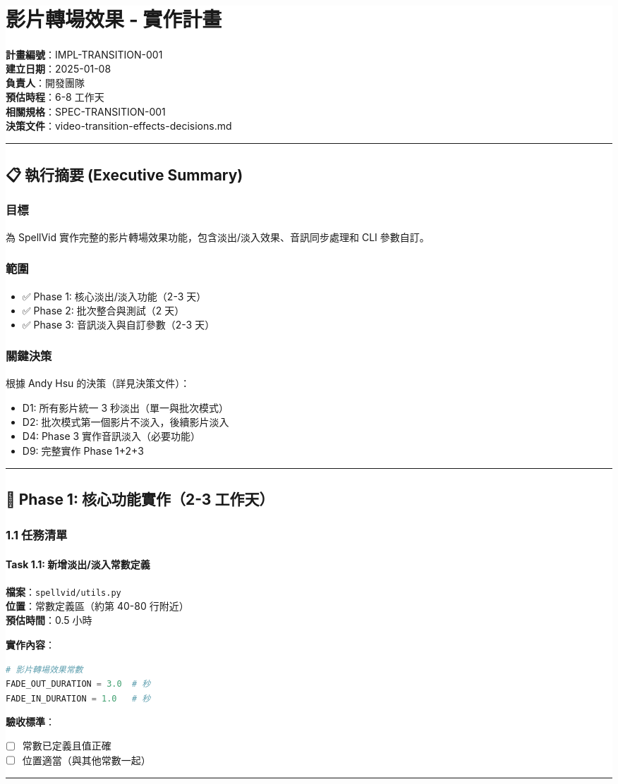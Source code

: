 # 影片轉場效果 - 實作計畫

**計畫編號**：IMPL-TRANSITION-001  
**建立日期**：2025-01-08  
**負責人**：開發團隊  
**預估時程**：6-8 工作天  
**相關規格**：SPEC-TRANSITION-001  
**決策文件**：video-transition-effects-decisions.md

---

## 📋 執行摘要 (Executive Summary)

### 目標
為 SpellVid 實作完整的影片轉場效果功能，包含淡出/淡入效果、音訊同步處理和 CLI 參數自訂。

### 範圍
- ✅ Phase 1: 核心淡出/淡入功能（2-3 天）
- ✅ Phase 2: 批次整合與測試（2 天）
- ✅ Phase 3: 音訊淡入與自訂參數（2-3 天）

### 關鍵決策
根據 Andy Hsu 的決策（詳見決策文件）：
- D1: 所有影片統一 3 秒淡出（單一與批次模式）
- D2: 批次模式第一個影片不淡入，後續影片淡入
- D4: Phase 3 實作音訊淡入（必要功能）
- D9: 完整實作 Phase 1+2+3

---

## 🎯 Phase 1: 核心功能實作（2-3 工作天）

### 1.1 任務清單

#### Task 1.1: 新增淡出/淡入常數定義
**檔案**：`spellvid/utils.py`  
**位置**：常數定義區（約第 40-80 行附近）  
**預估時間**：0.5 小時

**實作內容**：
```python
# 影片轉場效果常數
FADE_OUT_DURATION = 3.0  # 秒
FADE_IN_DURATION = 1.0   # 秒
```

**驗收標準**：
- [ ] 常數已定義且值正確
- [ ] 位置適當（與其他常數一起）

---